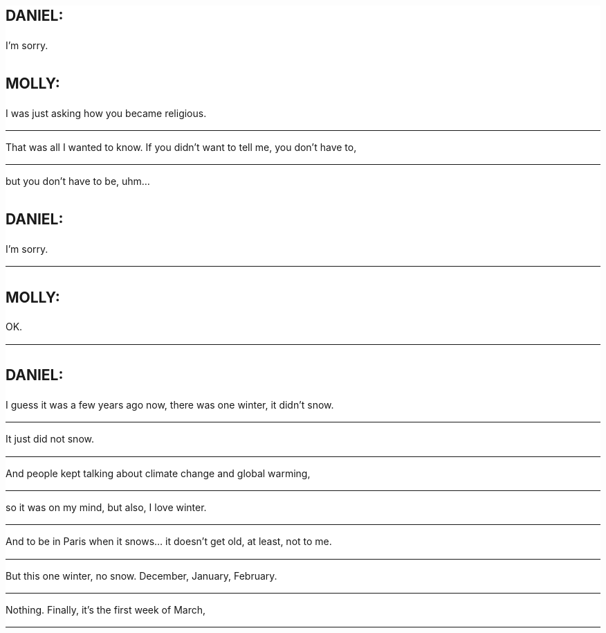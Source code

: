 
## DANIEL:

I’m sorry.

## MOLLY:

I was just asking how you became religious. 

---

That was all I wanted to know. If you didn’t want to tell me, you don’t have to, 

---

but you don’t have to be, uhm…

## DANIEL:

I’m sorry.

---

## MOLLY:

OK.

---

## DANIEL:

I guess it was a few years ago now, there was one winter, it didn’t snow. 

---

It just did not snow. 

---

And people kept talking about climate change and global warming, 

---

so it was on my mind, but also, I love winter. 

---

And to be in Paris when it snows… it doesn’t get old, at least, not to me. 

---

But this one winter, no snow. December, January, February. 

---

Nothing. Finally, it’s the first week of March, 

---